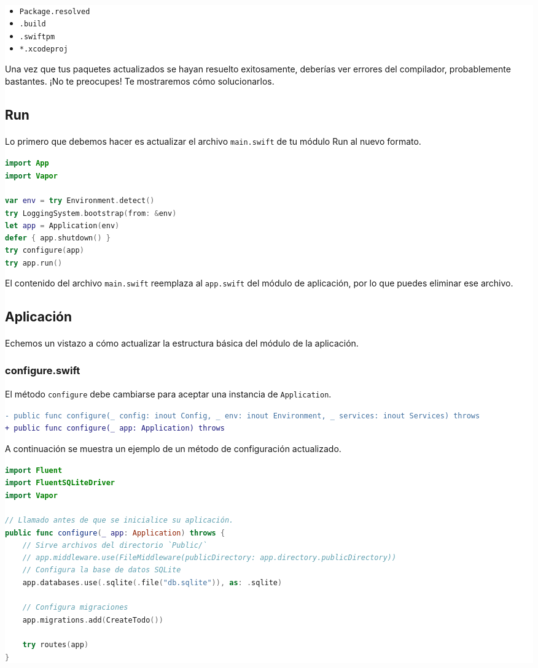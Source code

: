 - `Package.resolved`
- `.build`
- `.swiftpm`
- `*.xcodeproj`

Una vez que tus paquetes actualizados se hayan resuelto exitosamente, deberías ver errores del compilador, probablemente bastantes. ¡No te preocupes! Te mostraremos cómo solucionarlos.

## Run

Lo primero que debemos hacer es actualizar el archivo `main.swift` de tu módulo Run al nuevo formato.

```swift
import App
import Vapor

var env = try Environment.detect()
try LoggingSystem.bootstrap(from: &env)
let app = Application(env)
defer { app.shutdown() }
try configure(app)
try app.run()
```

El contenido del archivo `main.swift` reemplaza al `app.swift` del módulo de aplicación, por lo que puedes eliminar ese archivo.

## Aplicación

Echemos un vistazo a cómo actualizar la estructura básica del módulo de la aplicación.

### configure.swift

El método `configure` debe cambiarse para aceptar una instancia de `Application`.

```diff
- public func configure(_ config: inout Config, _ env: inout Environment, _ services: inout Services) throws
+ public func configure(_ app: Application) throws
```

A continuación se muestra un ejemplo de un método de configuración actualizado.

```swift
import Fluent
import FluentSQLiteDriver
import Vapor

// Llamado antes de que se inicialice su aplicación.
public func configure(_ app: Application) throws {
    // Sirve archivos del directorio `Public/`
    // app.middleware.use(FileMiddleware(publicDirectory: app.directory.publicDirectory))
    // Configura la base de datos SQLite
    app.databases.use(.sqlite(.file("db.sqlite")), as: .sqlite)

    // Configura migraciones
    app.migrations.add(CreateTodo())
    
    try routes(app)
}
```
